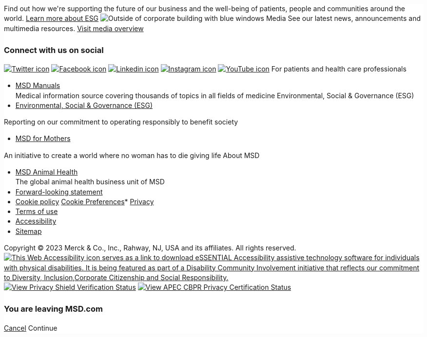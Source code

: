 Find out how we're supporting the future of our business and the well-being of patients, people and communities around the world.
[Learn more about ESG](https://www.msd.com/company-overview/esg/ "Learn more about ESG")
![Outside of corporate building with blue windows]()
Media
See our latest news, announcements and multimedia resources.
[Visit media overview](https://www.msd.com/media/ "Visit media overview")
 
### Connect with us on social
[![Twitter icon]()](https://twitter.com/MSDInvents)
[![Facebook icon]()](https://www.facebook.com/MSDInvents)
[![Linkedin icon]()](https://www.linkedin.com/company/msd-global)
[![Instagram icon]()](https://www.instagram.com/msdinvents/)
[![YouTube icon]()](https://www.youtube.com/channel/UChHvXY_b3cgM_Bvb2J-B5-Q)
For patients and health care professionals
* [MSD Manuals](https://www.msdmanuals.com/)  
 Medical information source covering thousands of topics in all fields of medicine
Environmental, Social & Governance (ESG)
* [Environmental, Social & Governance (ESG)](https://www.msd.com/company-overview/esg/)
  
 Reporting on our commitment to operating responsibly to benefit society
* [MSD for Mothers](https://www.msdformothers.com/)
  
 An initiative to create a world where no woman has to die giving life
About MSD
* [MSD Animal Health](https://www.msd-animal-health.com/)  
 The global animal health business unit of MSD
* [Forward-looking statement](https://www.msd.com/forward-looking-statement/)
* [Cookie policy](https://www.msdprivacy.com)
[Cookie Preferences](#)* [Privacy](https://www.msdprivacy.com)
* [Terms of use](https://www.msd.com/terms-of-use/)
* [Accessibility](https://www.msdaccessibility.com/)
* [Sitemap](https://www.msd.com/sitemap/)
 
 Copyright © 2023 Merck & Co., Inc., Rahway, NJ, USA and its affiliates. All rights reserved. 
[![This Web Accessibility icon serves as a link to download eSSENTIAL Accessibility assistive technology software for individuals with physical disabilities. It is being featured as part of a Disability Community Involvement initiative that reflects our commitment to Diversity, Inclusion,Corporate Citizenship and Social Responsibility.]()](https://www.essentialaccessibility.com/msd)
[![View Privacy Shield Verification Status]()](//privacy.truste.com/privacy-seal/validation?rid= )
[![View APEC CBPR Privacy Certification Status]()](//privacy.truste.com/privacy-seal/validation?rid= )
### You are leaving MSD.com
[Cancel](javascript:void())
Continue

